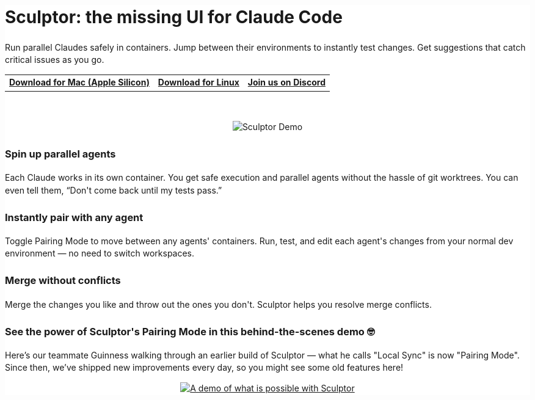 # Sculptor: the missing UI for Claude Code

Run parallel Claudes safely in containers. Jump between their environments to instantly test changes. Get suggestions that catch critical issues as you go.

<div align="center">
<table>
<tbody>
<td align="center">
<a href="https://tryimbue.link/g88kYqM" target="_blank"><strong>Download for Mac (Apple Silicon)</strong></a>
</td>
<td align="center">
<a href="https://tryimbue.link/XNL0Ken" target="_blank"><strong>Download for Linux</strong></a>
</td>
<td align="center">
<a href="https://discord.gg/sBAVvHPUTE" target="_blank"><strong>Join us on Discord</strong></a>
</td>
</tbody>
</table>
</div>

<br>

<p align="center">
  <img width="1312" alt="Sculptor Demo" src="assets/demo.gif" />
</p>

### Spin up parallel agents

Each Claude works in its own container. You get safe execution and parallel agents without the hassle of git worktrees. You can even tell them, “Don't come back until my tests pass.”

### Instantly pair with any agent

Toggle Pairing Mode to move between any agents' containers. Run, test, and edit each agent's changes from your normal dev environment — no need to switch workspaces.

### Merge without conflicts

Merge the changes you like and throw out the ones you don't. Sculptor helps you resolve merge conflicts.

### See the power of Sculptor's Pairing Mode in this behind-the-scenes demo 🤓
Here’s our teammate Guinness walking through an earlier build of Sculptor — what he calls "Local Sync" is now "Pairing Mode". Since then, we’ve shipped new improvements every day, so you might see some old features here!

<p align="center">
  <a href="https://www.youtube.com/watch?v=ESZH7hd1sMY">
    <img width="1312" height="738" alt="A demo of what is possible with Sculptor" src="https://img.youtube.com/vi/ESZH7hd1sMY/0.jpg" />
  </a>
</p>
